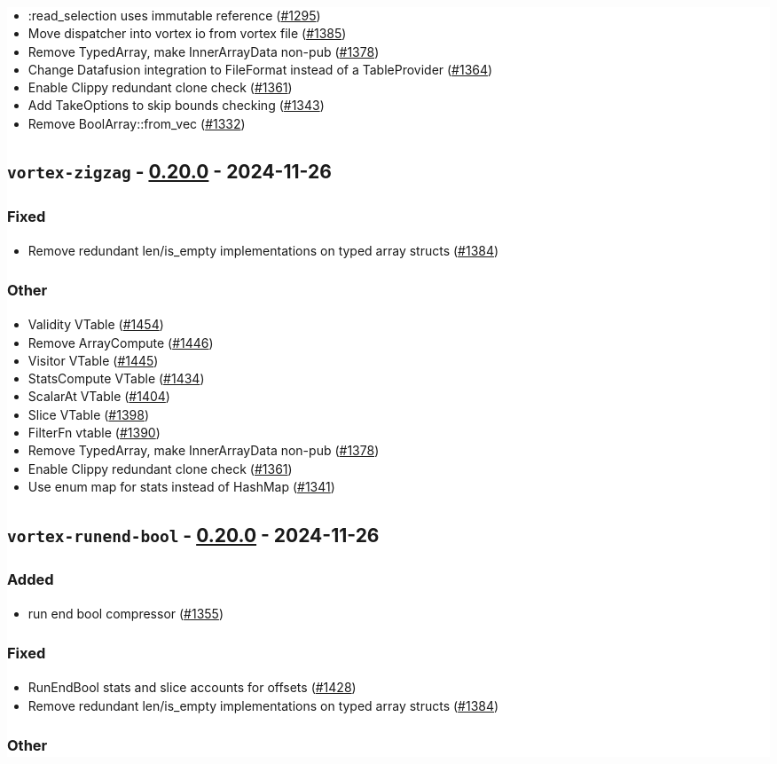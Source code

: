 - :read_selection uses immutable reference ([#1295](https://github.com/spiraldb/vortex/pull/1295))
- Move dispatcher into vortex io from vortex file ([#1385](https://github.com/spiraldb/vortex/pull/1385))
- Remove TypedArray, make InnerArrayData non-pub ([#1378](https://github.com/spiraldb/vortex/pull/1378))
- Change Datafusion integration to FileFormat instead of a TableProvider ([#1364](https://github.com/spiraldb/vortex/pull/1364))
- Enable Clippy redundant clone check ([#1361](https://github.com/spiraldb/vortex/pull/1361))
- Add TakeOptions to skip bounds checking ([#1343](https://github.com/spiraldb/vortex/pull/1343))
- Remove BoolArray::from_vec ([#1332](https://github.com/spiraldb/vortex/pull/1332))

## `vortex-zigzag` - [0.20.0](https://github.com/spiraldb/vortex/compare/vortex-zigzag-v0.19.0...vortex-zigzag-v0.20.0) - 2024-11-26

### Fixed

- Remove redundant len/is_empty implementations on typed array structs ([#1384](https://github.com/spiraldb/vortex/pull/1384))

### Other

- Validity VTable ([#1454](https://github.com/spiraldb/vortex/pull/1454))
- Remove ArrayCompute ([#1446](https://github.com/spiraldb/vortex/pull/1446))
- Visitor VTable ([#1445](https://github.com/spiraldb/vortex/pull/1445))
- StatsCompute VTable ([#1434](https://github.com/spiraldb/vortex/pull/1434))
- ScalarAt VTable ([#1404](https://github.com/spiraldb/vortex/pull/1404))
- Slice VTable ([#1398](https://github.com/spiraldb/vortex/pull/1398))
- FilterFn vtable ([#1390](https://github.com/spiraldb/vortex/pull/1390))
- Remove TypedArray, make InnerArrayData non-pub ([#1378](https://github.com/spiraldb/vortex/pull/1378))
- Enable Clippy redundant clone check ([#1361](https://github.com/spiraldb/vortex/pull/1361))
- Use enum map for stats instead of HashMap ([#1341](https://github.com/spiraldb/vortex/pull/1341))

## `vortex-runend-bool` - [0.20.0](https://github.com/spiraldb/vortex/compare/vortex-runend-bool-v0.19.0...vortex-runend-bool-v0.20.0) - 2024-11-26

### Added

- run end bool compressor ([#1355](https://github.com/spiraldb/vortex/pull/1355))

### Fixed

- RunEndBool stats and slice accounts for offsets ([#1428](https://github.com/spiraldb/vortex/pull/1428))
- Remove redundant len/is_empty implementations on typed array structs ([#1384](https://github.com/spiraldb/vortex/pull/1384))

### Other
